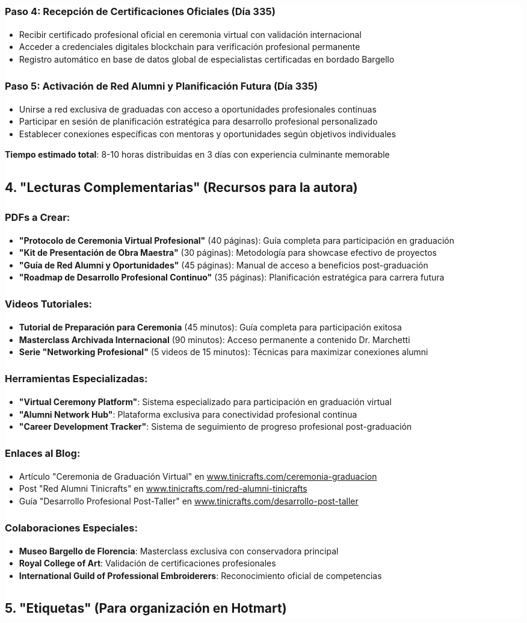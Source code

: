 ### Paso 4: Recepción de Certificaciones Oficiales (Día 335)
- Recibir certificado profesional oficial en ceremonia virtual con validación internacional
- Acceder a credenciales digitales blockchain para verificación profesional permanente
- Registro automático en base de datos global de especialistas certificadas en bordado Bargello

### Paso 5: Activación de Red Alumni y Planificación Futura (Día 335)
- Unirse a red exclusiva de graduadas con acceso a oportunidades profesionales continuas
- Participar en sesión de planificación estratégica para desarrollo profesional personalizado
- Establecer conexiones específicas con mentoras y oportunidades según objetivos individuales

**Tiempo estimado total**: 8-10 horas distribuidas en 3 días con experiencia culminante memorable

## 4. "Lecturas Complementarias" (Recursos para la autora)

### PDFs a Crear:
- **"Protocolo de Ceremonia Virtual Profesional"** (40 páginas): Guía completa para participación en graduación
- **"Kit de Presentación de Obra Maestra"** (30 páginas): Metodología para showcase efectivo de proyectos
- **"Guía de Red Alumni y Oportunidades"** (45 páginas): Manual de acceso a beneficios post-graduación
- **"Roadmap de Desarrollo Profesional Continuo"** (35 páginas): Planificación estratégica para carrera futura

### Videos Tutoriales:
- **Tutorial de Preparación para Ceremonia** (45 minutos): Guía completa para participación exitosa
- **Masterclass Archivada Internacional** (90 minutos): Acceso permanente a contenido Dr. Marchetti
- **Serie "Networking Profesional"** (5 videos de 15 minutos): Técnicas para maximizar conexiones alumni

### Herramientas Especializadas:
- **"Virtual Ceremony Platform"**: Sistema especializado para participación en graduación virtual
- **"Alumni Network Hub"**: Plataforma exclusiva para conectividad profesional continua
- **"Career Development Tracker"**: Sistema de seguimiento de progreso profesional post-graduación

### Enlaces al Blog:
- Artículo "Ceremonia de Graduación Virtual" en www.tinicrafts.com/ceremonia-graduacion
- Post "Red Alumni Tinicrafts" en www.tinicrafts.com/red-alumni-tinicrafts
- Guía "Desarrollo Profesional Post-Taller" en www.tinicrafts.com/desarrollo-post-taller

### Colaboraciones Especiales:
- **Museo Bargello de Florencia**: Masterclass exclusiva con conservadora principal
- **Royal College of Art**: Validación de certificaciones profesionales
- **International Guild of Professional Embroiderers**: Reconocimiento oficial de competencias

## 5. "Etiquetas" (Para organización en Hotmart)
